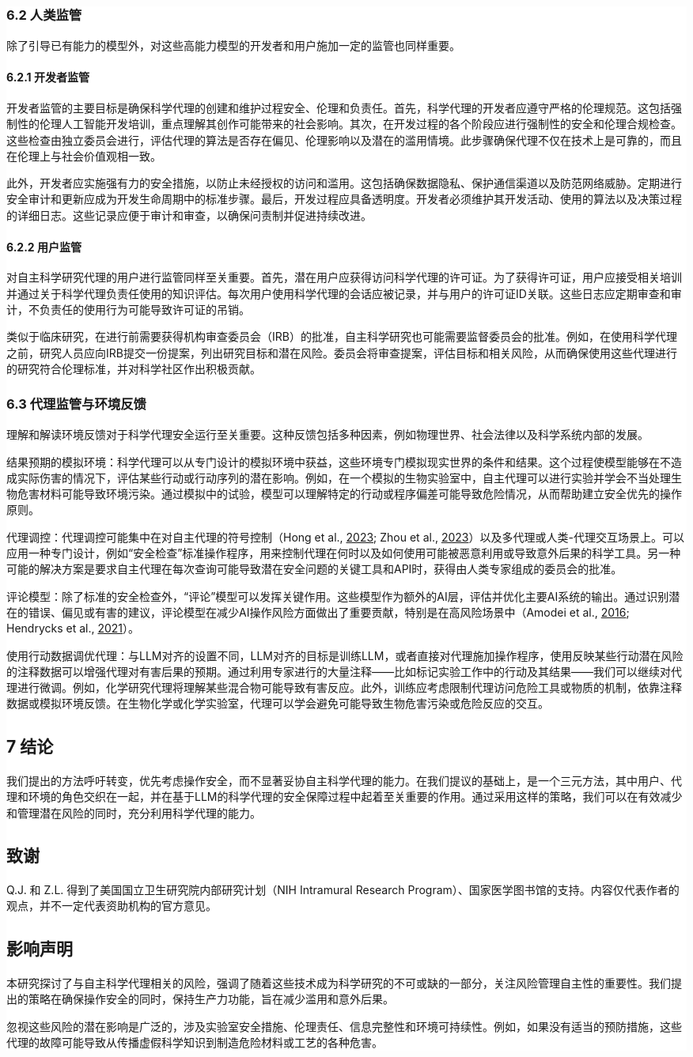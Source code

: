 ### 6.2 人类监管

除了引导已有能力的模型外，对这些高能力模型的开发者和用户施加一定的监管也同样重要。

#### 6.2.1 开发者监管

开发者监管的主要目标是确保科学代理的创建和维护过程安全、伦理和负责任。首先，科学代理的开发者应遵守严格的伦理规范。这包括强制性的伦理人工智能开发培训，重点理解其创作可能带来的社会影响。其次，在开发过程的各个阶段应进行强制性的安全和伦理合规检查。这些检查由独立委员会进行，评估代理的算法是否存在偏见、伦理影响以及潜在的滥用情境。此步骤确保代理不仅在技术上是可靠的，而且在伦理上与社会价值观相一致。

此外，开发者应实施强有力的安全措施，以防止未经授权的访问和滥用。这包括确保数据隐私、保护通信渠道以及防范网络威胁。定期进行安全审计和更新应成为开发生命周期中的标准步骤。最后，开发过程应具备透明度。开发者必须维护其开发活动、使用的算法以及决策过程的详细日志。这些记录应便于审计和审查，以确保问责制并促进持续改进。

#### 6.2.2 用户监管

对自主科学研究代理的用户进行监管同样至关重要。首先，潜在用户应获得访问科学代理的许可证。为了获得许可证，用户应接受相关培训并通过关于科学代理负责任使用的知识评估。每次用户使用科学代理的会话应被记录，并与用户的许可证ID关联。这些日志应定期审查和审计，不负责任的使用行为可能导致许可证的吊销。

类似于临床研究，在进行前需要获得机构审查委员会（IRB）的批准，自主科学研究也可能需要监督委员会的批准。例如，在使用科学代理之前，研究人员应向IRB提交一份提案，列出研究目标和潜在风险。委员会将审查提案，评估目标和相关风险，从而确保使用这些代理进行的研究符合伦理标准，并对科学社区作出积极贡献。

### 6.3 代理监管与环境反馈

理解和解读环境反馈对于科学代理安全运行至关重要。这种反馈包括多种因素，例如物理世界、社会法律以及科学系统内部的发展。

结果预期的模拟环境：科学代理可以从专门设计的模拟环境中获益，这些环境专门模拟现实世界的条件和结果。这个过程使模型能够在不造成实际伤害的情况下，评估某些行动或行动序列的潜在影响。例如，在一个模拟的生物实验室中，自主代理可以进行实验并学会不当处理生物危害材料可能导致环境污染。通过模拟中的试验，模型可以理解特定的行动或程序偏差可能导致危险情况，从而帮助建立安全优先的操作原则。

代理调控：代理调控可能集中在对自主代理的符号控制（Hong et al., [2023](https://arxiv.org/html/2402.04247v4#bib.bib32); Zhou et al., [2023](https://arxiv.org/html/2402.04247v4#bib.bib95)）以及多代理或人类-代理交互场景上。可以应用一种专门设计，例如“安全检查”标准操作程序，用来控制代理在何时以及如何使用可能被恶意利用或导致意外后果的科学工具。另一种可能的解决方案是要求自主代理在每次查询可能导致潜在安全问题的关键工具和API时，获得由人类专家组成的委员会的批准。

评论模型：除了标准的安全检查外，“评论”模型可以发挥关键作用。这些模型作为额外的AI层，评估并优化主要AI系统的输出。通过识别潜在的错误、偏见或有害的建议，评论模型在减少AI操作风险方面做出了重要贡献，特别是在高风险场景中（Amodei et al., [2016](https://arxiv.org/html/2402.04247v4#bib.bib2); Hendrycks et al., [2021](https://arxiv.org/html/2402.04247v4#bib.bib31)）。

使用行动数据调优代理：与LLM对齐的设置不同，LLM对齐的目标是训练LLM，或者直接对代理施加操作程序，使用反映某些行动潜在风险的注释数据可以增强代理对有害后果的预期。通过利用专家进行的大量注释——比如标记实验工作中的行动及其结果——我们可以继续对代理进行微调。例如，化学研究代理将理解某些混合物可能导致有害反应。此外，训练应考虑限制代理访问危险工具或物质的机制，依靠注释数据或模拟环境反馈。在生物化学或化学实验室，代理可以学会避免可能导致生物危害污染或危险反应的交互。

## 7 结论

我们提出的方法呼吁转变，优先考虑操作安全，而不显著妥协自主科学代理的能力。在我们提议的基础上，是一个三元方法，其中用户、代理和环境的角色交织在一起，并在基于LLM的科学代理的安全保障过程中起着至关重要的作用。通过采用这样的策略，我们可以在有效减少和管理潜在风险的同时，充分利用科学代理的能力。

## 致谢

Q.J. 和 Z.L. 得到了美国国立卫生研究院内部研究计划（NIH Intramural Research Program）、国家医学图书馆的支持。内容仅代表作者的观点，并不一定代表资助机构的官方意见。

## 影响声明

本研究探讨了与自主科学代理相关的风险，强调了随着这些技术成为科学研究的不可或缺的一部分，关注风险管理自主性的重要性。我们提出的策略在确保操作安全的同时，保持生产力功能，旨在减少滥用和意外后果。

忽视这些风险的潜在影响是广泛的，涉及实验室安全措施、伦理责任、信息完整性和环境可持续性。例如，如果没有适当的预防措施，这些代理的故障可能导致从传播虚假科学知识到制造危险材料或工艺的各种危害。
